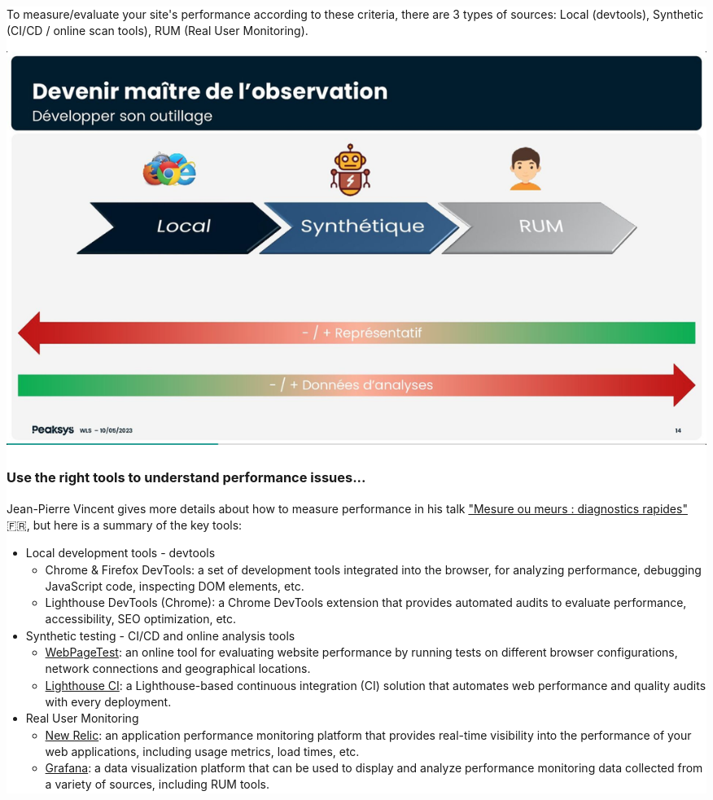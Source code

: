 To measure/evaluate your site's performance according to these criteria, there are 3 types of sources: Local (devtools), Synthetic (CI/CD / online scan tools), RUM (Real User Monitoring).

![metric.png](../../../../../../../images/posts/2023-07-01-we-love-speed-2023/perf-data-source.png)

### Use the right tools to understand performance issues...

Jean-Pierre Vincent gives more details about how to measure performance in his talk ["Mesure ou meurs : diagnostics rapides"](https://www.youtube.com/watch?v=r-go-1z7XYw) 🇫🇷, but here is a summary of the key tools:

- Local development tools - devtools
  - Chrome & Firefox DevTools: a set of development tools integrated into the browser, for analyzing performance, debugging JavaScript code, inspecting DOM elements, etc.
  - Lighthouse DevTools (Chrome): a Chrome DevTools extension that provides automated audits to evaluate performance, accessibility, SEO optimization, etc.
- Synthetic testing - CI/CD and online analysis tools
  - [WebPageTest](https://www.webpagetest.org/): an online tool for evaluating website performance by running tests on different browser configurations, network connections and geographical locations.
  - [Lighthouse CI](https://github.com/GoogleChrome/lighthouse-ci): a Lighthouse-based continuous integration (CI) solution that automates web performance and quality audits with every deployment.
- Real User Monitoring
  - [New Relic](https://newrelic.com): an application performance monitoring platform that provides real-time visibility into the performance of your web applications, including usage metrics, load times, etc.
  - [Grafana](https://grafana.com/): a data visualization platform that can be used to display and analyze performance monitoring data collected from a variety of sources, including RUM tools.
